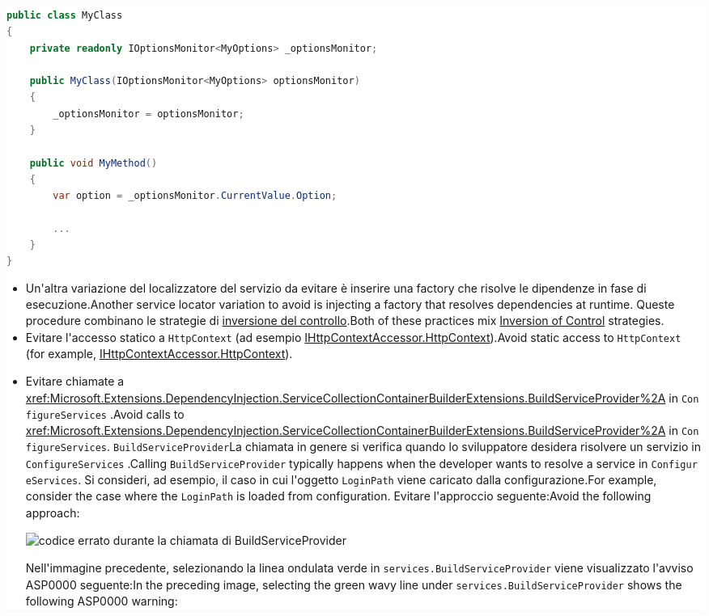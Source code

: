   ```csharp
  public class MyClass
  {
      private readonly IOptionsMonitor<MyOptions> _optionsMonitor;

      public MyClass(IOptionsMonitor<MyOptions> optionsMonitor)
      {
          _optionsMonitor = optionsMonitor;
      }

      public void MyMethod()
      {
          var option = _optionsMonitor.CurrentValue.Option;

          ...
      }
  }
  ```
* <span data-ttu-id="eb861-256">Un'altra variazione del localizzatore del servizio da evitare è inserire una factory che risolve le dipendenze in fase di esecuzione.</span><span class="sxs-lookup"><span data-stu-id="eb861-256">Another service locator variation to avoid is injecting a factory that resolves dependencies at runtime.</span></span> <span data-ttu-id="eb861-257">Queste procedure combinano le strategie di [inversione del controllo](/dotnet/standard/modern-web-apps-azure-architecture/architectural-principles#dependency-inversion).</span><span class="sxs-lookup"><span data-stu-id="eb861-257">Both of these practices mix [Inversion of Control](/dotnet/standard/modern-web-apps-azure-architecture/architectural-principles#dependency-inversion) strategies.</span></span>
* <span data-ttu-id="eb861-258">Evitare l'accesso statico a `HttpContext` (ad esempio [IHttpContextAccessor.HttpContext](xref:Microsoft.AspNetCore.Http.IHttpContextAccessor.HttpContext)).</span><span class="sxs-lookup"><span data-stu-id="eb861-258">Avoid static access to `HttpContext` (for example, [IHttpContextAccessor.HttpContext](xref:Microsoft.AspNetCore.Http.IHttpContextAccessor.HttpContext)).</span></span>

<a name="ASP0000"></a>
* <span data-ttu-id="eb861-259">Evitare chiamate a <xref:Microsoft.Extensions.DependencyInjection.ServiceCollectionContainerBuilderExtensions.BuildServiceProvider%2A> in `ConfigureServices` .</span><span class="sxs-lookup"><span data-stu-id="eb861-259">Avoid calls to <xref:Microsoft.Extensions.DependencyInjection.ServiceCollectionContainerBuilderExtensions.BuildServiceProvider%2A> in `ConfigureServices`.</span></span> <span data-ttu-id="eb861-260">`BuildServiceProvider`La chiamata in genere si verifica quando lo sviluppatore desidera risolvere un servizio in `ConfigureServices` .</span><span class="sxs-lookup"><span data-stu-id="eb861-260">Calling `BuildServiceProvider` typically happens when the developer wants to resolve a service in `ConfigureServices`.</span></span> <span data-ttu-id="eb861-261">Si consideri, ad esempio, il caso in cui l'oggetto `LoginPath` viene caricato dalla configurazione.</span><span class="sxs-lookup"><span data-stu-id="eb861-261">For example, consider the case where the `LoginPath` is loaded from configuration.</span></span> <span data-ttu-id="eb861-262">Evitare l'approccio seguente:</span><span class="sxs-lookup"><span data-stu-id="eb861-262">Avoid the following approach:</span></span>

  ![codice errato durante la chiamata di BuildServiceProvider](~/fundamentals/dependency-injection/_static/badcodeX.png)

  <span data-ttu-id="eb861-264">Nell'immagine precedente, selezionando la linea ondulata verde in `services.BuildServiceProvider` viene visualizzato l'avviso ASP0000 seguente:</span><span class="sxs-lookup"><span data-stu-id="eb861-264">In the preceding image, selecting the green wavy line under `services.BuildServiceProvider` shows the following ASP0000 warning:</span></span>
